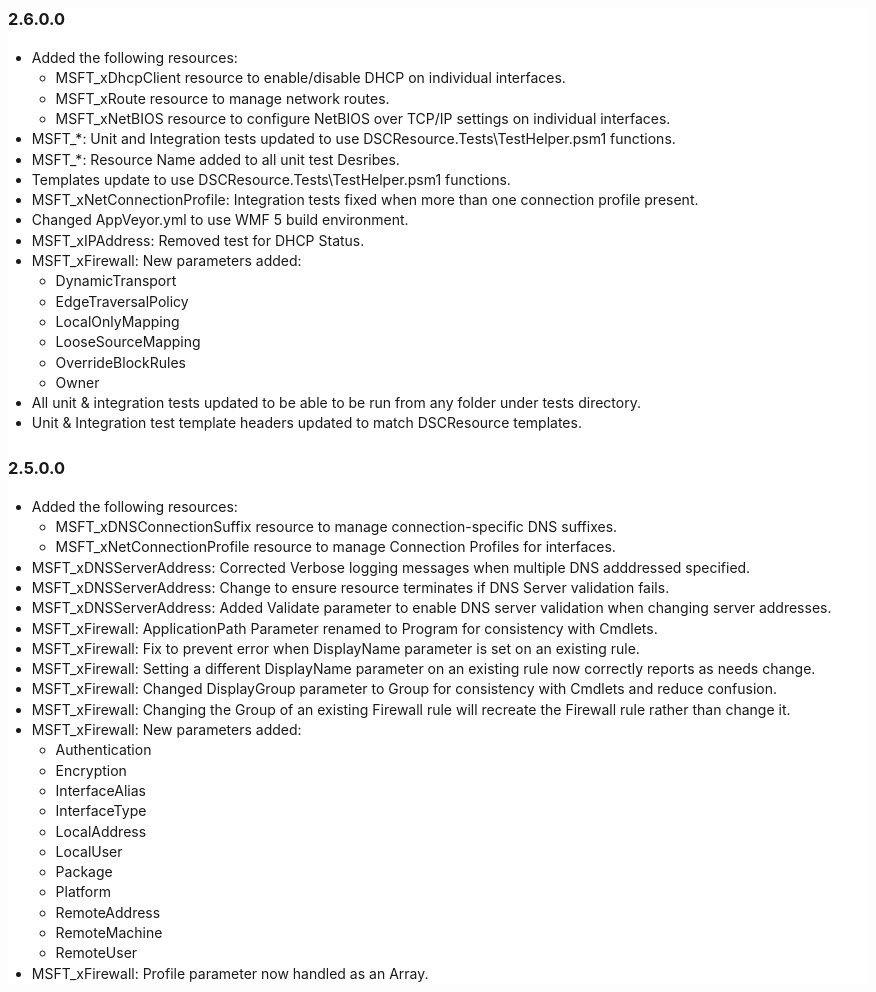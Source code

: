 ### 2.6.0.0

* Added the following resources:
    * MSFT_xDhcpClient resource to enable/disable DHCP on individual interfaces.
    * MSFT_xRoute resource to manage network routes.
    * MSFT_xNetBIOS resource to configure NetBIOS over TCP/IP settings on individual interfaces.
* MSFT_*: Unit and Integration tests updated to use DSCResource.Tests\TestHelper.psm1 functions.
* MSFT_*: Resource Name added to all unit test Desribes.
* Templates update to use DSCResource.Tests\TestHelper.psm1 functions.
* MSFT_xNetConnectionProfile: Integration tests fixed when more than one connection profile present.
* Changed AppVeyor.yml to use WMF 5 build environment.
* MSFT_xIPAddress: Removed test for DHCP Status.
* MSFT_xFirewall: New parameters added:
    * DynamicTransport
    * EdgeTraversalPolicy
    * LocalOnlyMapping
    * LooseSourceMapping
    * OverrideBlockRules
    * Owner
* All unit & integration tests updated to be able to be run from any folder under tests directory.
* Unit & Integration test template headers updated to match DSCResource templates.

### 2.5.0.0
* Added the following resources:
    * MSFT_xDNSConnectionSuffix resource to manage connection-specific DNS suffixes.
    * MSFT_xNetConnectionProfile resource to manage Connection Profiles for interfaces.
* MSFT_xDNSServerAddress: Corrected Verbose logging messages when multiple DNS adddressed specified.
* MSFT_xDNSServerAddress: Change to ensure resource terminates if DNS Server validation fails.
* MSFT_xDNSServerAddress: Added Validate parameter to enable DNS server validation when changing server addresses.
* MSFT_xFirewall: ApplicationPath Parameter renamed to Program for consistency with Cmdlets.
* MSFT_xFirewall: Fix to prevent error when DisplayName parameter is set on an existing rule.
* MSFT_xFirewall: Setting a different DisplayName parameter on an existing rule now correctly reports as needs change.
* MSFT_xFirewall: Changed DisplayGroup parameter to Group for consistency with Cmdlets and reduce confusion.
* MSFT_xFirewall: Changing the Group of an existing Firewall rule will recreate the Firewall rule rather than change it.
* MSFT_xFirewall: New parameters added:
    * Authentication
    * Encryption
    * InterfaceAlias
    * InterfaceType
    * LocalAddress
    * LocalUser
    * Package
    * Platform
    * RemoteAddress
    * RemoteMachine
    * RemoteUser
* MSFT_xFirewall: Profile parameter now handled as an Array.
